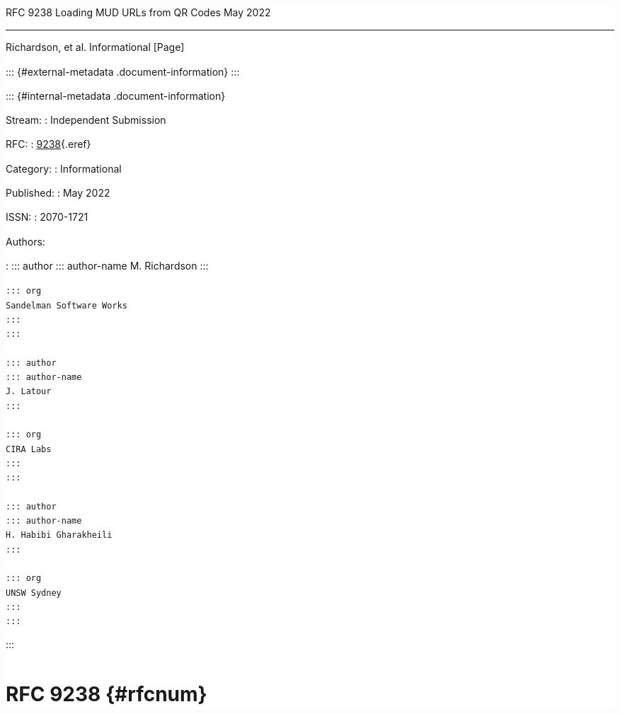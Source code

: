   RFC 9238             Loading MUD URLs from QR Codes   May 2022
  -------------------- -------------------------------- ----------
  Richardson, et al.   Informational                    \[Page\]

::: {#external-metadata .document-information}
:::

::: {#internal-metadata .document-information}

Stream:
:   Independent Submission

RFC:
:   [9238](https://www.rfc-editor.org/rfc/rfc9238){.eref}

Category:
:   Informational

Published:
:   May 2022

ISSN:
:   2070-1721

Authors:

:   ::: author
    ::: author-name
    M. Richardson
    :::

    ::: org
    Sandelman Software Works
    :::
    :::

    ::: author
    ::: author-name
    J. Latour
    :::

    ::: org
    CIRA Labs
    :::
    :::

    ::: author
    ::: author-name
    H. Habibi Gharakheili
    :::

    ::: org
    UNSW Sydney
    :::
    :::
:::

# RFC 9238 {#rfcnum}
